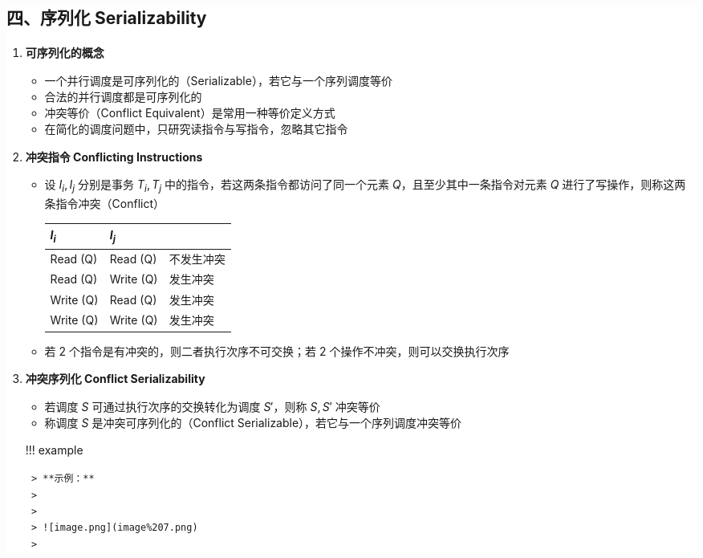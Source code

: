 ## 四、序列化 Serializability

1. **可序列化的概念**
    - 一个并行调度是可序列化的（Serializable），若它与一个序列调度等价
    - 合法的并行调度都是可序列化的
    - 冲突等价（Conflict Equivalent）是常用一种等价定义方式
    - 在简化的调度问题中，只研究读指令与写指令，忽略其它指令
2. **冲突指令 Conflicting Instructions**
    - 设 $I_i,I_j$ 分别是事务 $T_i,T_j$ 中的指令，若这两条指令都访问了同一个元素 $Q$，且至少其中一条指令对元素 $Q$ 进行了写操作，则称这两条指令冲突（Conflict）
        
        
        | $I_i$ | $I_j$ |  |
        | --- | --- | --- |
        | Read (Q) | Read (Q) | 不发生冲突 |
        | Read (Q) | Write (Q) | 发生冲突 |
        | Write (Q) | Read (Q) | 发生冲突 |
        | Write (Q) | Write (Q) | 发生冲突 |

    - 若 2 个指令是有冲突的，则二者执行次序不可交换；若 2 个操作不冲突，则可以交换执行次序
    
3. **冲突序列化 Conflict Serializability**
    - 若调度 $S$ 可通过执行次序的交换转化为调度 $S'$，则称 $S,S'$ 冲突等价
    - 称调度 $S$ 是冲突可序列化的（Conflict Serializable），若它与一个序列调度冲突等价
    
    !!! example

        > **示例：**
        > 
        > 
        > ![image.png](image%207.png)
        > 